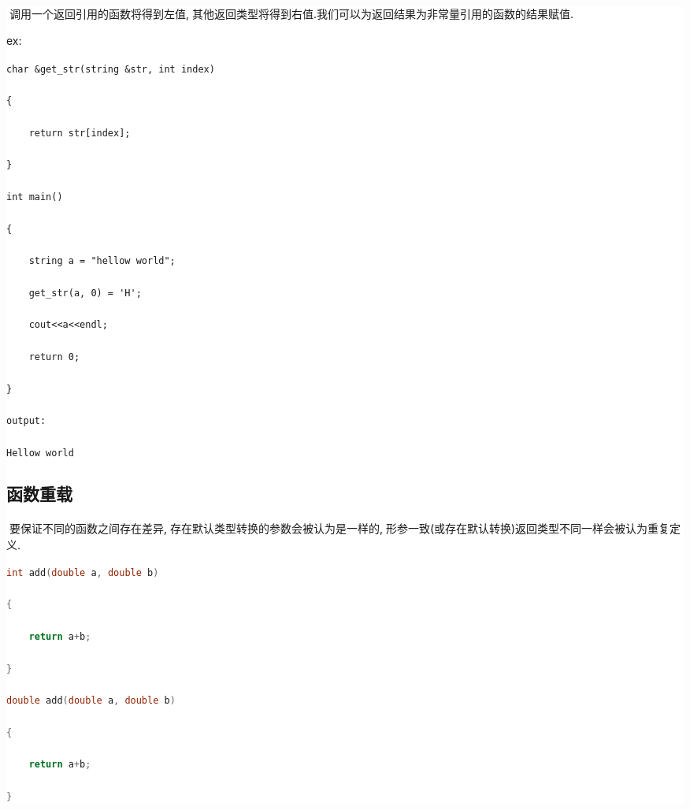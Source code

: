 ​		调用一个返回引用的函数将得到左值, 其他返回类型将得到右值.我们可以为返回结果为非常量引用的函数的结果赋值.

ex:

```
char &get_str(string &str, int index)

{

​    return str[index];

}

int main()

{

​    string a = "hellow world";

​    get_str(a, 0) = 'H';

​    cout<<a<<endl;

​    return 0;

}

output:

Hellow world

```

## 函数重载

​		要保证不同的函数之间存在差异, 存在默认类型转换的参数会被认为是一样的, 形参一致(或存在默认转换)返回类型不同一样会被认为重复定义.

```C++
int add(double a, double b)

{

​    return a+b;

}

double add(double a, double b)

{

​    return a+b;

}

```
